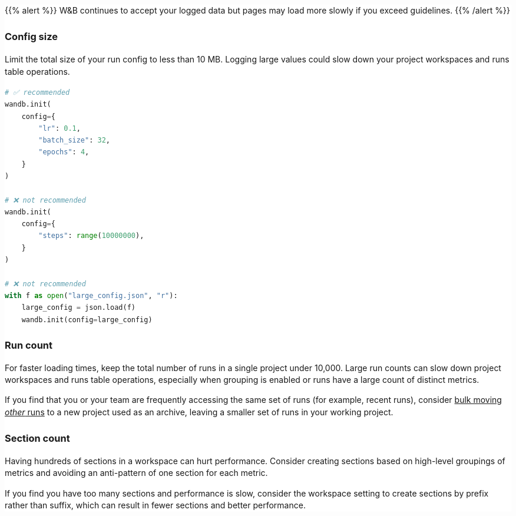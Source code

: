 

{{% alert %}}
W&B continues to accept your logged data but pages may load more slowly if you exceed guidelines.
{{% /alert %}}

### Config size

Limit the total size of your run config to less than 10 MB. Logging large values could slow down your project workspaces and runs table operations.

```python
# ✅ recommended
wandb.init(
    config={
        "lr": 0.1,
        "batch_size": 32,
        "epochs": 4,
    }
)

# ❌ not recommended
wandb.init(
    config={
        "steps": range(10000000),
    }
)

# ❌ not recommended
with f as open("large_config.json", "r"):
    large_config = json.load(f)
    wandb.init(config=large_config)
```

### Run count

For faster loading times, keep the total number of runs in a single project under 10,000. Large run counts can slow down project workspaces and runs table operations, especially when grouping is enabled or runs have a large count of distinct metrics.

If you find that you or your team are frequently accessing the same set of runs (for example, recent runs), consider [bulk moving _other_ runs](../runs/manage-runs.md) to a new project used as an archive, leaving a smaller set of runs in your working project.

### Section count

Having hundreds of sections in a workspace can hurt performance. Consider creating sections based on high-level groupings of metrics and avoiding an anti-pattern of one section for each metric.

If you find you have too many sections and performance is slow, consider the workspace setting to create sections by prefix rather than suffix, which can result in fewer sections and better performance.
